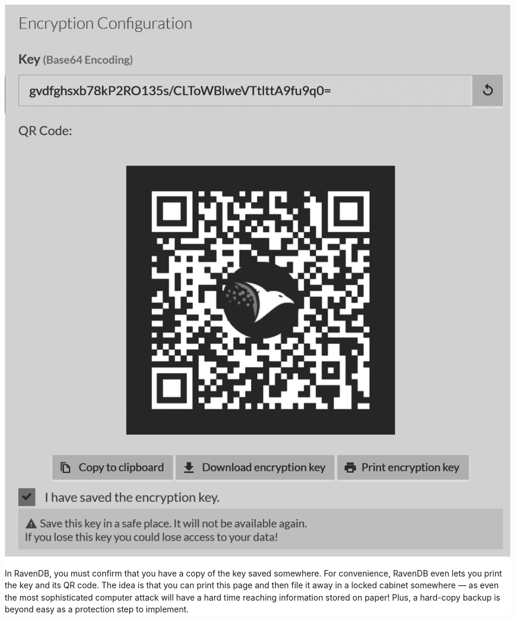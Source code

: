 ![The encryption configuration includes just the key and requires that you store a copy of it.](./Ch15/img02.png)

In RavenDB, you must confirm that you have a copy of the key saved somewhere. For 
convenience, RavenDB even lets you print the key and its QR code. The idea is that you can 
print this page and then file it away in a locked cabinet somewhere — as even the most 
sophisticated computer attack will have a hard time reaching information stored on paper! 
Plus, a hard-copy backup is beyond easy as a protection step to implement.
